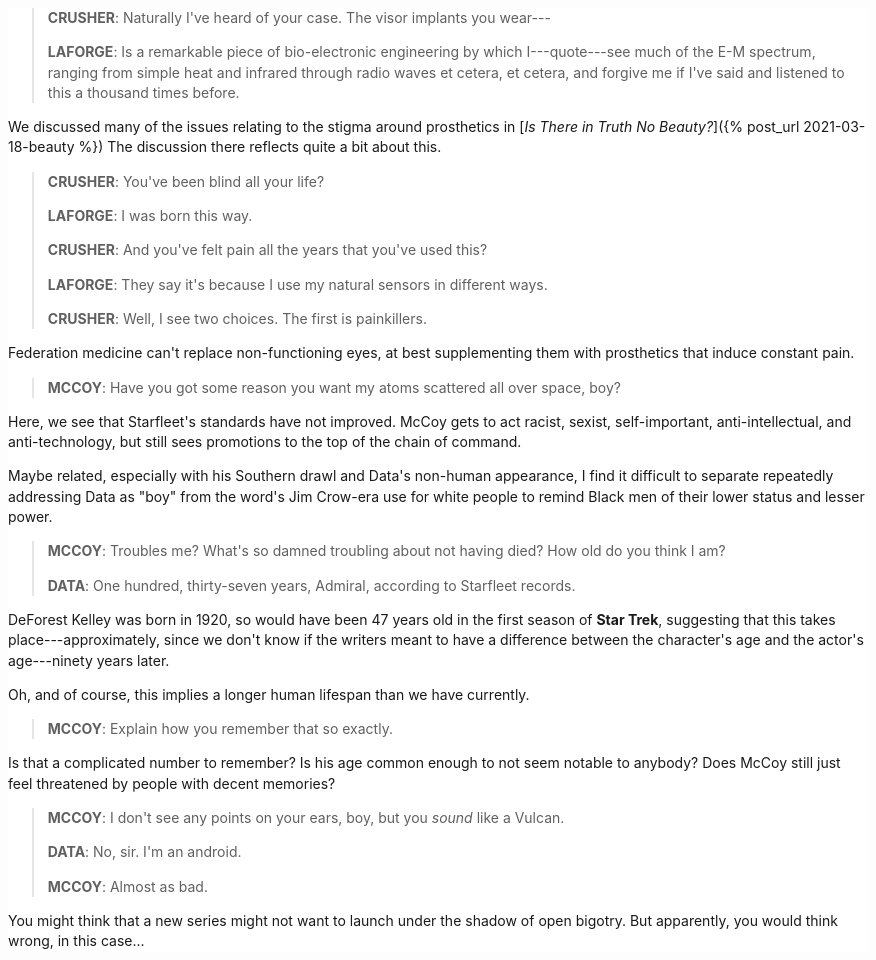  > **CRUSHER**: Naturally I've heard of your case. The visor implants you wear---
 >
 > **LAFORGE**: Is a remarkable piece of bio-electronic engineering by which I---quote---see much of the E-M spectrum, ranging from simple heat and infrared through radio waves et cetera, et cetera, and forgive me if I've said and listened to this a thousand times before.

We discussed many of the issues relating to the stigma around prosthetics in [*Is There in Truth No Beauty?*]({% post_url 2021-03-18-beauty %})  The discussion there reflects quite a bit about this.

 > **CRUSHER**: You've been blind all your life?
 >
 > **LAFORGE**: I was born this way.
 >
 > **CRUSHER**: And you've felt pain all the years that you've used this?
 >
 > **LAFORGE**: They say it's because I use my natural sensors in different ways.
 >
 > **CRUSHER**: Well, I see two choices. The first is painkillers.

Federation medicine can't replace non-functioning eyes, at best supplementing them with prosthetics that induce constant pain.

 > **MCCOY**: Have you got some reason you want my atoms scattered all over space, boy? 

Here, we see that Starfleet's standards have not improved.  McCoy gets to act racist, sexist, self-important, anti-intellectual, and anti-technology, but still sees promotions to the top of the chain of command.

Maybe related, especially with his Southern drawl and Data's non-human appearance, I find it difficult to separate repeatedly addressing Data as "boy" from the word's Jim Crow-era use for white people to remind Black men of their lower status and lesser power.

 > **MCCOY**: Troubles me? What's so damned troubling about not having died? How old do you think I am?
 >
 > **DATA**: One hundred, thirty-seven years, Admiral, according to Starfleet records.

DeForest Kelley was born in 1920, so would have been 47 years old in the first season of **Star Trek**, suggesting that this takes place---approximately, since we don't know if the writers meant to have a difference between the character's age and the actor's age---ninety years later.

Oh, and of course, this implies a longer human lifespan than we have currently.

 > **MCCOY**: Explain how you remember that so exactly.

Is that a complicated number to remember?  Is his age common enough to not seem notable to anybody?  Does McCoy still just feel threatened by people with decent memories?

 > **MCCOY**: I don't see any points on your ears, boy, but you *sound* like a Vulcan.
 >
 > **DATA**: No, sir. I'm an android.
 >
 > **MCCOY**: Almost as bad.

You might think that a new series might not want to launch under the shadow of open bigotry.  But apparently, you would think wrong, in this case...
